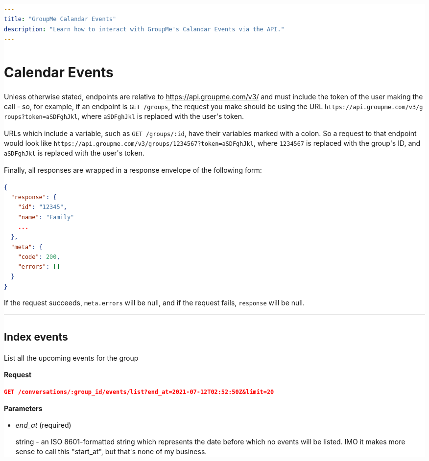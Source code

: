 ```yaml
---
title: "GroupMe Calandar Events"
description: "Learn how to interact with GroupMe's Calandar Events via the API."
---
```


# Calendar Events

Unless otherwise stated, endpoints are relative to https://api.groupme.com/v3/ and must include the token of the user making the call - so, for example, if an endpoint is `GET /groups`, the request you make should be using the URL `https://api.groupme.com/v3/groups?token=aSDFghJkl`, where `aSDFghJkl` is replaced with the user's token.

URLs which include a variable, such as `GET /groups/:id`, have their variables marked with a colon. So a request to that endpoint would look like `https://api.groupme.com/v3/groups/1234567?token=aSDFghJkl`, where `1234567` is replaced with the group's ID, and `aSDFghJkl` is replaced with the user's token.

Finally, all responses are wrapped in a response envelope of the following form:

```json
{
  "response": {
    "id": "12345",
    "name": "Family"
    ...
  },
  "meta": {
    "code": 200,
    "errors": []
  }
}
```

If the request succeeds, `meta.errors` will be null, and if the request fails, `response` will be null.

***

## Index events

List all the upcoming events for the group

**Request**
```json
GET /conversations/:group_id/events/list?end_at=2021-07-12T02:52:50Z&limit=20
```

**Parameters**

* *end_at* (required)

	string - an ISO 8601-formatted string which represents the date before which no events will be listed. IMO it makes more sense to call this "start_at", but that's none of my business.
